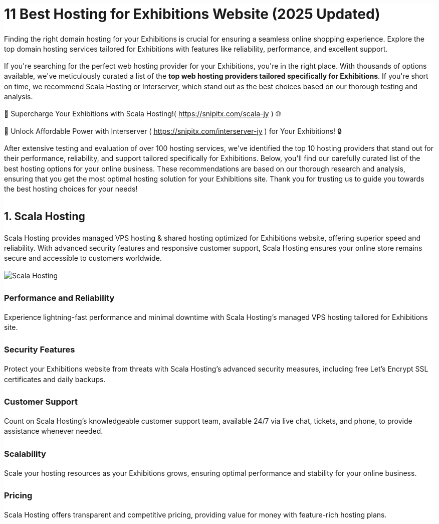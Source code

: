 # 11 Best Hosting for Exhibitions Website (2025 Updated)

Finding the right domain hosting for your Exhibitions is crucial for ensuring a seamless online shopping experience. Explore the top domain hosting services tailored for Exhibitions with features like reliability, performance, and excellent support.

If you're searching for the perfect web hosting provider for your Exhibitions, you're in the right place. With thousands of options available, we've meticulously curated a list of the **top web hosting providers tailored specifically for Exhibitions**. If you're short on time, we recommend Scala Hosting or Interserver, which stand out as the best choices based on our thorough testing and analysis.

🚀 Supercharge Your Exhibitions with Scala Hosting!( https://snipitx.com/scala-jy ) 🌐 

💸 Unlock Affordable Power with Interserver ( https://snipitx.com/interserver-jy ) for Your Exhibitions! 🔒

After extensive testing and evaluation of over 100 hosting services, we've identified the top 10 hosting providers that stand out for their performance, reliability, and support tailored specifically for Exhibitions. Below, you'll find our carefully curated list of the best hosting options for your online business. These recommendations are based on our thorough research and analysis, ensuring that you get the most optimal hosting solution for your Exhibitions site. Thank you for trusting us to guide you towards the best hosting choices for your needs!

## 1. Scala Hosting

Scala Hosting provides managed VPS hosting & shared hosting optimized for Exhibitions website, offering superior speed and reliability. With advanced security features and responsive customer support, Scala Hosting ensures your online store remains secure and accessible to customers worldwide.

![Scala Hosting](https://i.imgur.com/uJ5JIK3.png "Scala Web Hosting")

### Performance and Reliability
Experience lightning-fast performance and minimal downtime with Scala Hosting’s managed VPS hosting tailored for Exhibitions site.

### Security Features
Protect your Exhibitions website from threats with Scala Hosting’s advanced security measures, including free Let’s Encrypt SSL certificates and daily backups.

### Customer Support
Count on Scala Hosting’s knowledgeable customer support team, available 24/7 via live chat, tickets, and phone, to provide assistance whenever needed.

### Scalability
Scale your hosting resources as your Exhibitions grows, ensuring optimal performance and stability for your online business.

### Pricing
Scala Hosting offers transparent and competitive pricing, providing value for money with feature-rich hosting plans.
